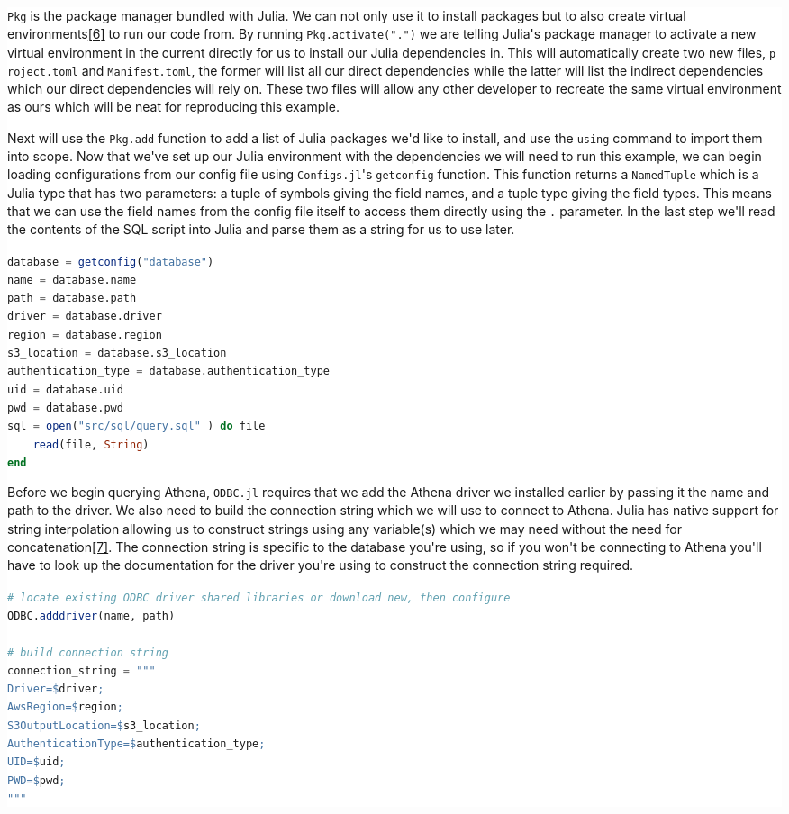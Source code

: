 `Pkg` is the package manager bundled with Julia. We can not only use it to install packages but to also create virtual environments[[6]](#f6) to run our code from. By running `Pkg.activate(".")` we are telling Julia's package manager to activate a new virtual environment in the current directly for us to install our Julia dependencies in. This will automatically create two new files, `project.toml` and `Manifest.toml`, the former will list all our direct dependencies while the latter will list the indirect dependencies which our direct dependencies will rely on. These two files will allow any other developer to recreate the same virtual environment as ours which will be neat for reproducing this example.

Next will use the `Pkg.add` function to add a list of Julia packages we'd like to install, and use the `using` command to import them into scope. Now that we've set up our Julia environment with the dependencies we will need to run this example, we can begin loading configurations from our config file using `Configs.jl`'s `getconfig` function. This function returns a `NamedTuple` which is a Julia type that has two parameters: a tuple of symbols giving the field names, and a tuple type giving the field types. This means that we can use the field names from the config file itself to access them directly using the `.` parameter. In the last step we'll read the contents of the SQL script into Julia and parse them as a string for us to use later.

```julia
database = getconfig("database")
name = database.name
path = database.path
driver = database.driver
region = database.region
s3_location = database.s3_location
authentication_type = database.authentication_type
uid = database.uid
pwd = database.pwd
sql = open("src/sql/query.sql" ) do file
    read(file, String)
end
```

Before we begin querying Athena, `ODBC.jl` requires that we add the Athena driver we installed earlier by passing it the name and path to the driver. We also need to build the connection string which we will use to connect to Athena.
Julia has native support for string interpolation allowing us to construct strings using any variable(s) which we may need without the need for concatenation[[7]](#f7). The connection string is specific to the database you're using, so if you won't be connecting to Athena you'll have to look up the documentation for the driver you're using to construct the connection string required.

```julia
# locate existing ODBC driver shared libraries or download new, then configure
ODBC.adddriver(name, path)

# build connection string
connection_string = """
Driver=$driver;
AwsRegion=$region;
S3OutputLocation=$s3_location;
AuthenticationType=$authentication_type;
UID=$uid;
PWD=$pwd;
"""
```
